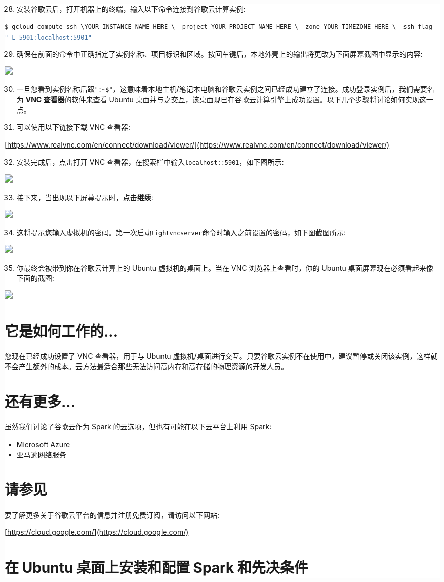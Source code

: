 28.  安装谷歌云后，打开机器上的终端，输入以下命令连接到谷歌云计算实例:

```py
$ gcloud compute ssh \YOUR INSTANCE NAME HERE \--project YOUR PROJECT NAME HERE \--zone YOUR TIMEZONE HERE \--ssh-flag "-L 5901:localhost:5901"
```

29.  确保在前面的命令中正确指定了实例名称、项目标识和区域。按回车键后，本地外壳上的输出将更改为下面屏幕截图中显示的内容:

![](../images/00031.jpeg)

30.  一旦您看到实例名称后跟`":~$"`，这意味着本地主机/笔记本电脑和谷歌云实例之间已经成功建立了连接。成功登录实例后，我们需要名为 **VNC 查看器**的软件来查看 Ubuntu 桌面并与之交互，该桌面现已在谷歌云计算引擎上成功设置。以下几个步骤将讨论如何实现这一点。

31.  可以使用以下链接下载 VNC 查看器:

[https://www.realvnc.com/en/connect/download/viewer/](https://www.realvnc.com/en/connect/download/viewer/)

32.  安装完成后，点击打开 VNC 查看器，在搜索栏中输入`localhost::5901`，如下图所示:

![](../images/00032.jpeg)

33.  接下来，当出现以下屏幕提示时，点击**继续**:

![](../images/00033.jpeg)

34.  这将提示您输入虚拟机的密码。第一次启动`tightvncserver`命令时输入之前设置的密码，如下图截图所示:

![](../images/00034.jpeg)

35.  你最终会被带到你在谷歌云计算上的 Ubuntu 虚拟机的桌面上。当在 VNC 浏览器上查看时，你的 Ubuntu 桌面屏幕现在必须看起来像下面的截图:

![](../images/00035.jpeg)

# 它是如何工作的...

您现在已经成功设置了 VNC 查看器，用于与 Ubuntu 虚拟机/桌面进行交互。只要谷歌云实例不在使用中，建议暂停或关闭该实例，这样就不会产生额外的成本。云方法最适合那些无法访问高内存和高存储的物理资源的开发人员。

# 还有更多...

虽然我们讨论了谷歌云作为 Spark 的云选项，但也有可能在以下云平台上利用 Spark:

*   Microsoft Azure
*   亚马逊网络服务

# 请参见

要了解更多关于谷歌云平台的信息并注册免费订阅，请访问以下网站:

[https://cloud.google.com/](https://cloud.google.com/)

# 在 Ubuntu 桌面上安装和配置 Spark 和先决条件
